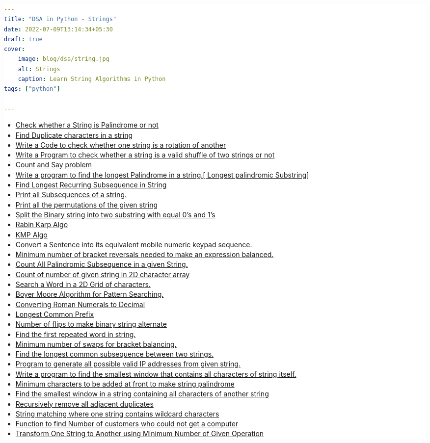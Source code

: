 ```yaml
---
title: "DSA in Python - Strings"
date: 2022-07-09T13:14:34+05:30
draft: true
cover: 
    image: blog/dsa/string.jpg
    alt: Strings
    caption: Learn String Algorithms in Python
tags: ["python"] 

---
```


- [Check whether a String is Palindrome or not](#check-whether-a-string-is-palindrome-or-not)
- [Find Duplicate characters in a string](#find-duplicate-characters-in-a-string)
- [Write a Code to check whether one string is a rotation of another](#write-a-code-to-check-whether-one-string-is-a-rotation-of-another)
- [Write a Program to check whether a string is a valid shuffle of two strings or not](#write-a-program-to-check-whether-a-string-is-a-valid-shuffle-of-two-strings-or-not)
- [Count and Say problem](#count-and-say-problem)
- [Write a program to find the longest Palindrome in a string.\[ Longest palindromic Substring\]](#write-a-program-to-find-the-longest-palindrome-in-a-string-longest-palindromic-substring)
- [Find Longest Recurring Subsequence in String](#find-longest-recurring-subsequence-in-string)
- [Print all Subsequences of a string.](#print-all-subsequences-of-a-string)
- [Print all the permutations of the given string](#print-all-the-permutations-of-the-given-string)
- [Split the Binary string into two substring with equal 0’s and 1’s](#split-the-binary-string-into-two-substring-with-equal-0s-and-1s)
- [Rabin Karp Algo](#rabin-karp-algo)
- [KMP Algo](#kmp-algo)
- [Convert a Sentence into its equivalent mobile numeric keypad sequence.](#convert-a-sentence-into-its-equivalent-mobile-numeric-keypad-sequence)
- [Minimum number of bracket reversals needed to make an expression balanced.](#minimum-number-of-bracket-reversals-needed-to-make-an-expression-balanced)
- [Count All Palindromic Subsequence in a given String.](#count-all-palindromic-subsequence-in-a-given-string)
- [Count of number of given string in 2D character array](#count-of-number-of-given-string-in-2d-character-array)
- [Search a Word in a 2D Grid of characters.](#search-a-word-in-a-2d-grid-of-characters)
- [Boyer Moore Algorithm for Pattern Searching.](#boyer-moore-algorithm-for-pattern-searching)
- [Converting Roman Numerals to Decimal](#converting-roman-numerals-to-decimal)
- [Longest Common Prefix](#longest-common-prefix)
- [Number of flips to make binary string alternate](#number-of-flips-to-make-binary-string-alternate)
- [Find the first repeated word in string.](#find-the-first-repeated-word-in-string)
- [Minimum number of swaps for bracket balancing.](#minimum-number-of-swaps-for-bracket-balancing)
- [Find the longest common subsequence between two strings.](#find-the-longest-common-subsequence-between-two-strings)
- [Program to generate all possible valid IP addresses from given  string.](#program-to-generate-all-possible-valid-ip-addresses-from-given--string)
- [Write a program to find the smallest window that contains all characters of string itself.](#write-a-program-to-find-the-smallest-window-that-contains-all-characters-of-string-itself)
- [Minimum characters to be added at front to make string palindrome](#minimum-characters-to-be-added-at-front-to-make-string-palindrome)
- [Find the smallest window in a string containing all characters of another string](#find-the-smallest-window-in-a-string-containing-all-characters-of-another-string)
- [Recursively remove all adjacent duplicates](#recursively-remove-all-adjacent-duplicates)
- [String matching where one string contains wildcard characters](#string-matching-where-one-string-contains-wildcard-characters)
- [Function to find Number of customers who could not get a computer](#function-to-find-number-of-customers-who-could-not-get-a-computer)
- [Transform One String to Another using Minimum Number of Given Operation](#transform-one-string-to-another-using-minimum-number-of-given-operation)